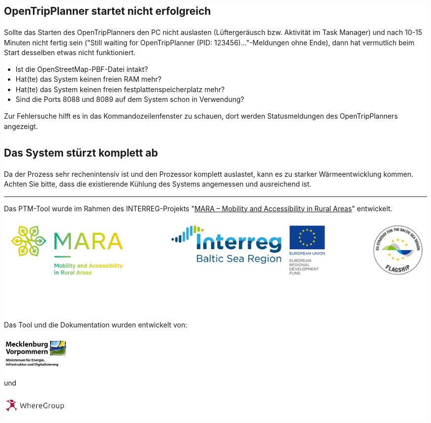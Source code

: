 ## OpenTripPlanner startet nicht erfolgreich
Sollte das Starten des OpenTripPlanners den PC nicht auslasten (Lüftergeräusch bzw. Aktivität im Task Manager) und nach 10-15 Minuten nicht fertig sein ("Still waiting for OpenTripPlanner (PID: 123456)..."-Meldungen ohne Ende), dann hat vermutlich beim Start desselben etwas nicht funktioniert.

- Ist die OpenStreetMap-PBF-Datei intakt?
- Hat(te) das System keinen freien RAM mehr?
- Hat(te) das System keinen freien festplattenspeicherplatz mehr?
- Sind die Ports 8088 und 8089 auf dem System schon in Verwendung?

Zur Fehlersuche hilft es in das Kommandozeilenfenster zu schauen, dort werden Statusmeldungen des OpenTripPlanners angezeigt.

## Das System stürzt komplett ab
Da der Prozess sehr rechenintensiv ist und den Prozessor komplett auslastet, kann es zu starker Wärmeentwicklung kommen. Achten Sie bitte, dass die existierende Kühlung des Systems angemessen und ausreichend ist.

-----

Das PTM-Tool wurde im Rahmen des INTERREG-Projekts "[MARA – Mobility and Accessibility in Rural Areas](https://www.mara-mobility.eu/)" entwickelt.

<img src="logo_partners_2048.png" width="100%" />

<br /><br /><br />
Das Tool und die Dokumentation wurden entwickelt von:

<a href="https://www.regierung-mv.de/Landesregierung/em"><img src="logo_em_128.png" width="15%" /></a>

und

<a href="https://wheregroup.com"><img src="logo_wheregroup_128.png" width="15%" /></a>
